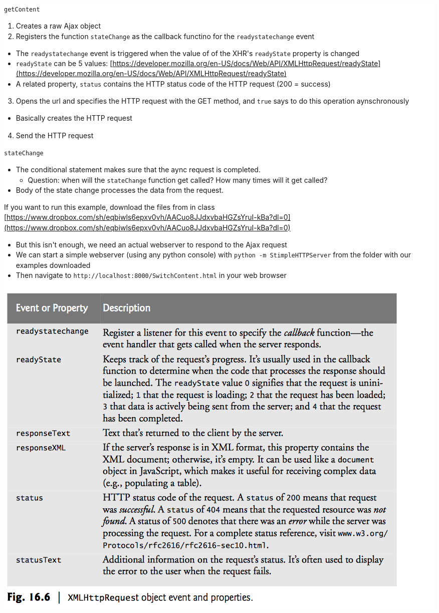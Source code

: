 `getContent`

1) Creates a raw Ajax object 
2) Registers the function `stateChange` as the callback functino for the `readystatechange` event

* The `readystatechange` event is triggered when the value of of the XHR's `readyState` property is changed
* `readyState` can be 5 values: [https://developer.mozilla.org/en-US/docs/Web/API/XMLHttpRequest/readyState](https://developer.mozilla.org/en-US/docs/Web/API/XMLHttpRequest/readyState)
* A related property, `status` contains the HTTP status code of the HTTP request (200 = success)

3) Opens the url and specifies the HTTP request with the GET method, and `true` says to do this operation aynschronously

* Basically creates the HTTP request

4) Send the HTTP request

`stateChange`
* The conditional statement makes sure that the aync request is completed.
    * Question: when will the `stateChange` function get called? How many times will it get called?
* Body of the state change processes the data from the request. 

If you want to run this example, download the files from in class [https://www.dropbox.com/sh/eqbiwls6epxv0vh/AACuo8JJdxvbaHGZsYruI-kBa?dl=0](https://www.dropbox.com/sh/eqbiwls6epxv0vh/AACuo8JJdxvbaHGZsYruI-kBa?dl=0)
* But this isn't enough, we need an actual webserver to respond to the Ajax request
* We can start a simple webserver (using any python console) with `python -m StimpleHTTPServer` from the folder with our examples downloaded
* Then navigate to `http://localhost:8000/SwitchContent.html` in your web browser

![Screenshot 2016-11-21 21.36.24.png](resources/3711D6C86C5E6208B357E1542E9A93A0.png)
